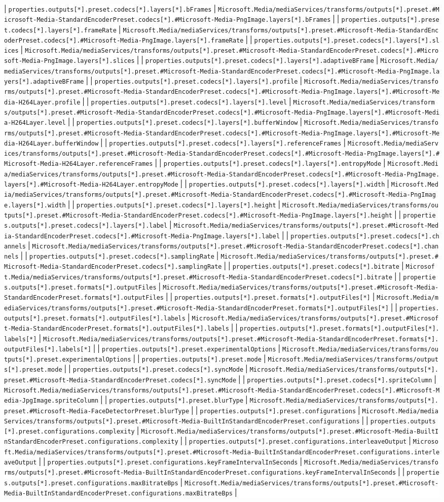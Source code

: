| `properties.outputs[*].preset.codecs[*].layers[*].bFrames` | `Microsoft.Media/mediaServices/transforms/outputs[*].preset.#Microsoft-Media-StandardEncoderPreset.codecs[*].#Microsoft-Media-PngImage.layers[*].bFrames` |
| `properties.outputs[*].preset.codecs[*].layers[*].frameRate` | `Microsoft.Media/mediaServices/transforms/outputs[*].preset.#Microsoft-Media-StandardEncoderPreset.codecs[*].#Microsoft-Media-PngImage.layers[*].frameRate` |
| `properties.outputs[*].preset.codecs[*].layers[*].slices` | `Microsoft.Media/mediaServices/transforms/outputs[*].preset.#Microsoft-Media-StandardEncoderPreset.codecs[*].#Microsoft-Media-PngImage.layers[*].slices` |
| `properties.outputs[*].preset.codecs[*].layers[*].adaptiveBFrame` | `Microsoft.Media/mediaServices/transforms/outputs[*].preset.#Microsoft-Media-StandardEncoderPreset.codecs[*].#Microsoft-Media-PngImage.layers[*].adaptiveBFrame` |
| `properties.outputs[*].preset.codecs[*].layers[*].profile` | `Microsoft.Media/mediaServices/transforms/outputs[*].preset.#Microsoft-Media-StandardEncoderPreset.codecs[*].#Microsoft-Media-PngImage.layers[*].#Microsoft-Media-H264Layer.profile` |
| `properties.outputs[*].preset.codecs[*].layers[*].level` | `Microsoft.Media/mediaServices/transforms/outputs[*].preset.#Microsoft-Media-StandardEncoderPreset.codecs[*].#Microsoft-Media-PngImage.layers[*].#Microsoft-Media-H264Layer.level` |
| `properties.outputs[*].preset.codecs[*].layers[*].bufferWindow` | `Microsoft.Media/mediaServices/transforms/outputs[*].preset.#Microsoft-Media-StandardEncoderPreset.codecs[*].#Microsoft-Media-PngImage.layers[*].#Microsoft-Media-H264Layer.bufferWindow` |
| `properties.outputs[*].preset.codecs[*].layers[*].referenceFrames` | `Microsoft.Media/mediaServices/transforms/outputs[*].preset.#Microsoft-Media-StandardEncoderPreset.codecs[*].#Microsoft-Media-PngImage.layers[*].#Microsoft-Media-H264Layer.referenceFrames` |
| `properties.outputs[*].preset.codecs[*].layers[*].entropyMode` | `Microsoft.Media/mediaServices/transforms/outputs[*].preset.#Microsoft-Media-StandardEncoderPreset.codecs[*].#Microsoft-Media-PngImage.layers[*].#Microsoft-Media-H264Layer.entropyMode` |
| `properties.outputs[*].preset.codecs[*].layers[*].width` | `Microsoft.Media/mediaServices/transforms/outputs[*].preset.#Microsoft-Media-StandardEncoderPreset.codecs[*].#Microsoft-Media-PngImage.layers[*].width` |
| `properties.outputs[*].preset.codecs[*].layers[*].height` | `Microsoft.Media/mediaServices/transforms/outputs[*].preset.#Microsoft-Media-StandardEncoderPreset.codecs[*].#Microsoft-Media-PngImage.layers[*].height` |
| `properties.outputs[*].preset.codecs[*].layers[*].label` | `Microsoft.Media/mediaServices/transforms/outputs[*].preset.#Microsoft-Media-StandardEncoderPreset.codecs[*].#Microsoft-Media-PngImage.layers[*].label` |
| `properties.outputs[*].preset.codecs[*].channels` | `Microsoft.Media/mediaServices/transforms/outputs[*].preset.#Microsoft-Media-StandardEncoderPreset.codecs[*].channels` |
| `properties.outputs[*].preset.codecs[*].samplingRate` | `Microsoft.Media/mediaServices/transforms/outputs[*].preset.#Microsoft-Media-StandardEncoderPreset.codecs[*].samplingRate` |
| `properties.outputs[*].preset.codecs[*].bitrate` | `Microsoft.Media/mediaServices/transforms/outputs[*].preset.#Microsoft-Media-StandardEncoderPreset.codecs[*].bitrate` |
| `properties.outputs[*].preset.formats[*].outputFiles` | `Microsoft.Media/mediaServices/transforms/outputs[*].preset.#Microsoft-Media-StandardEncoderPreset.formats[*].outputFiles` |
| `properties.outputs[*].preset.formats[*].outputFiles[*]` | `Microsoft.Media/mediaServices/transforms/outputs[*].preset.#Microsoft-Media-StandardEncoderPreset.formats[*].outputFiles[*]` |
| `properties.outputs[*].preset.formats[*].outputFiles[*].labels` | `Microsoft.Media/mediaServices/transforms/outputs[*].preset.#Microsoft-Media-StandardEncoderPreset.formats[*].outputFiles[*].labels` |
| `properties.outputs[*].preset.formats[*].outputFiles[*].labels[*]` | `Microsoft.Media/mediaServices/transforms/outputs[*].preset.#Microsoft-Media-StandardEncoderPreset.formats[*].outputFiles[*].labels[*]` |
| `properties.outputs[*].preset.experimentalOptions` | `Microsoft.Media/mediaServices/transforms/outputs[*].preset.experimentalOptions` |
| `properties.outputs[*].preset.mode` | `Microsoft.Media/mediaServices/transforms/outputs[*].preset.mode` |
| `properties.outputs[*].preset.codecs[*].syncMode` | `Microsoft.Media/mediaServices/transforms/outputs[*].preset.#Microsoft-Media-StandardEncoderPreset.codecs[*].syncMode` |
| `properties.outputs[*].preset.codecs[*].spriteColumn` | `Microsoft.Media/mediaServices/transforms/outputs[*].preset.#Microsoft-Media-StandardEncoderPreset.codecs[*].#Microsoft-Media-JpgImage.spriteColumn` |
| `properties.outputs[*].preset.blurType` | `Microsoft.Media/mediaServices/transforms/outputs[*].preset.#Microsoft-Media-FaceDetectorPreset.blurType` |
| `properties.outputs[*].preset.configurations` | `Microsoft.Media/mediaServices/transforms/outputs[*].preset.#Microsoft-Media-BuiltInStandardEncoderPreset.configurations` |
| `properties.outputs[*].preset.configurations.complexity` | `Microsoft.Media/mediaServices/transforms/outputs[*].preset.#Microsoft-Media-BuiltInStandardEncoderPreset.configurations.complexity` |
| `properties.outputs[*].preset.configurations.interleaveOutput` | `Microsoft.Media/mediaServices/transforms/outputs[*].preset.#Microsoft-Media-BuiltInStandardEncoderPreset.configurations.interleaveOutput` |
| `properties.outputs[*].preset.configurations.keyFrameIntervalInSeconds` | `Microsoft.Media/mediaServices/transforms/outputs[*].preset.#Microsoft-Media-BuiltInStandardEncoderPreset.configurations.keyFrameIntervalInSeconds` |
| `properties.outputs[*].preset.configurations.maxBitrateBps` | `Microsoft.Media/mediaServices/transforms/outputs[*].preset.#Microsoft-Media-BuiltInStandardEncoderPreset.configurations.maxBitrateBps` |